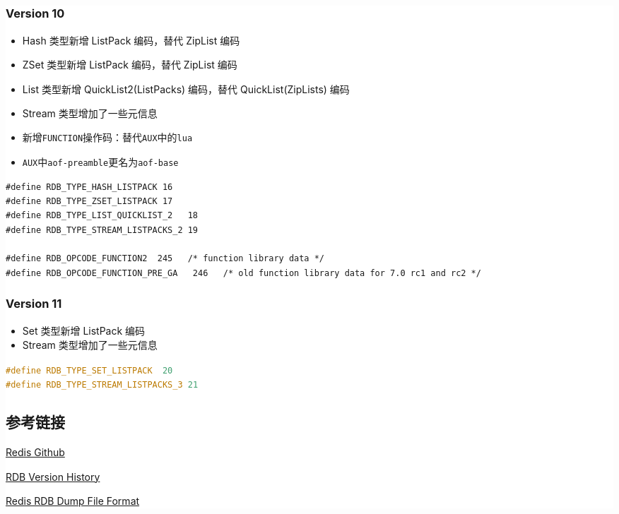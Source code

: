 ### Version 10

- Hash 类型新增 ListPack 编码，替代 ZipList 编码
- ZSet 类型新增 ListPack 编码，替代 ZipList 编码
- List 类型新增 QuickList2(ListPacks) 编码，替代 QuickList(ZipLists) 编码
- Stream 类型增加了一些元信息

- 新增`FUNCTION`操作码：替代`AUX`中的`lua`
- `AUX`中`aof-preamble`更名为`aof-base`

```
#define RDB_TYPE_HASH_LISTPACK 16
#define RDB_TYPE_ZSET_LISTPACK 17
#define RDB_TYPE_LIST_QUICKLIST_2   18
#define RDB_TYPE_STREAM_LISTPACKS_2 19

#define RDB_OPCODE_FUNCTION2  245   /* function library data */
#define RDB_OPCODE_FUNCTION_PRE_GA   246   /* old function library data for 7.0 rc1 and rc2 */
```

### Version 11

- Set 类型新增 ListPack 编码
- Stream 类型增加了一些元信息

```c
#define RDB_TYPE_SET_LISTPACK  20
#define RDB_TYPE_STREAM_LISTPACKS_3 21
```

## 参考链接

[Redis Github](https://github.com/redis/redis)

[RDB Version History](https://rdb.fnordig.de/version_history.html#rdb-version-history)

[Redis RDB Dump File Format](https://github.com/sripathikrishnan/redis-rdb-tools/wiki/Redis-RDB-Dump-File-Format)